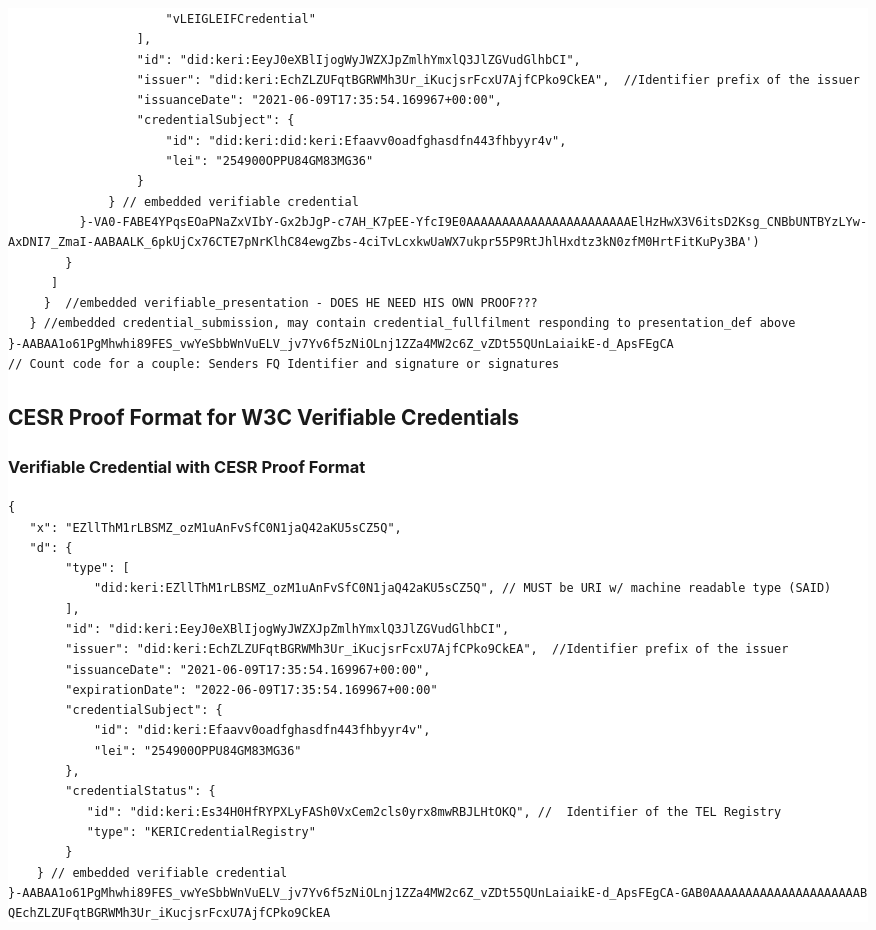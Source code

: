 ```
                      "vLEIGLEIFCredential"
                  ],
                  "id": "did:keri:EeyJ0eXBlIjogWyJWZXJpZmlhYmxlQ3JlZGVudGlhbCI",
                  "issuer": "did:keri:EchZLZUFqtBGRWMh3Ur_iKucjsrFcxU7AjfCPko9CkEA",  //Identifier prefix of the issuer
                  "issuanceDate": "2021-06-09T17:35:54.169967+00:00",
                  "credentialSubject": {
                      "id": "did:keri:did:keri:Efaavv0oadfghasdfn443fhbyyr4v",
                      "lei": "254900OPPU84GM83MG36"
                  }
              } // embedded verifiable credential
          }-VA0-FABE4YPqsEOaPNaZxVIbY-Gx2bJgP-c7AH_K7pEE-YfcI9E0AAAAAAAAAAAAAAAAAAAAAAAElHzHwX3V6itsD2Ksg_CNBbUNTBYzLYw-AxDNI7_ZmaI-AABAALK_6pkUjCx76CTE7pNrKlhC84ewgZbs-4ciTvLcxkwUaWX7ukpr55P9RtJhlHxdtz3kN0zfM0HrtFitKuPy3BA')
        }
      ]
     }  //embedded verifiable_presentation - DOES HE NEED HIS OWN PROOF???
   } //embedded credential_submission, may contain credential_fullfilment responding to presentation_def above
}-AABAA1o61PgMhwhi89FES_vwYeSbbWnVuELV_jv7Yv6f5zNiOLnj1ZZa4MW2c6Z_vZDt55QUnLaiaikE-d_ApsFEgCA
// Count code for a couple: Senders FQ Identifier and signature or signatures
```


## CESR Proof Format for W3C Verifiable Credentials



### Verifiable Credential with CESR Proof Format

```json=
{
   "x": "EZllThM1rLBSMZ_ozM1uAnFvSfC0N1jaQ42aKU5sCZ5Q",
   "d": {
        "type": [
            "did:keri:EZllThM1rLBSMZ_ozM1uAnFvSfC0N1jaQ42aKU5sCZ5Q", // MUST be URI w/ machine readable type (SAID)
        ],
        "id": "did:keri:EeyJ0eXBlIjogWyJWZXJpZmlhYmxlQ3JlZGVudGlhbCI",
        "issuer": "did:keri:EchZLZUFqtBGRWMh3Ur_iKucjsrFcxU7AjfCPko9CkEA",  //Identifier prefix of the issuer
        "issuanceDate": "2021-06-09T17:35:54.169967+00:00",
        "expirationDate": "2022-06-09T17:35:54.169967+00:00"
        "credentialSubject": {
            "id": "did:keri:Efaavv0oadfghasdfn443fhbyyr4v",
            "lei": "254900OPPU84GM83MG36"
        },
        "credentialStatus": {
           "id": "did:keri:Es34H0HfRYPXLyFASh0VxCem2cls0yrx8mwRBJLHtOKQ", //  Identifier of the TEL Registry
           "type": "KERICredentialRegistry"
        }
    } // embedded verifiable credential
}-AABAA1o61PgMhwhi89FES_vwYeSbbWnVuELV_jv7Yv6f5zNiOLnj1ZZa4MW2c6Z_vZDt55QUnLaiaikE-d_ApsFEgCA-GAB0AAAAAAAAAAAAAAAAAAAAABQEchZLZUFqtBGRWMh3Ur_iKucjsrFcxU7AjfCPko9CkEA
```
